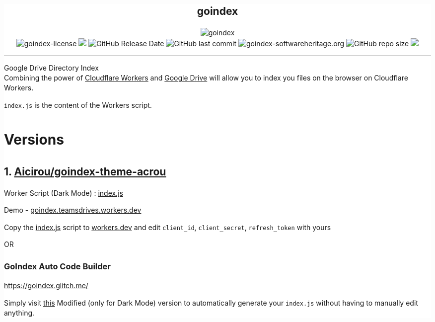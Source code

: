 ﻿<div align="center">
<h2>goindex</h2>
<img src="https://github.com/alx-xlx/goindex/raw/master/themes/logo.png" alt="goindex" height="">

</div>
<div align="center">

<img alt="goindex-license" src="https://img.shields.io/badge/Open_source-MIT-red.svg?logo=git&logoColor=green"/>
<img src="https://img.shields.io/github/last-commit/alx-xlx/goindex.svg?logo=Sublime+Text&logoColor=green&label=Active"/>
<img alt="GitHub Release Date" src="https://img.shields.io/github/release-date/alx-xlx/goindex">
<img alt="GitHub last commit" src="https://img.shields.io/github/last-commit/alx-xlx/goindex">
<img alt="goindex-softwareheritage.org" src="https://archive.softwareheritage.org/badge/origin/https://github.com/Unipisa/CMM/"/>
<img alt="GitHub repo size" src="https://img.shields.io/github/repo-size/alx-xlx/goindex">
<img src="https://hits.seeyoufarm.com/api/count/incr/badge.svg?url=https%3A%2F%2Fgithub.com%2Falx-xlx%2Fgoindex&count_bg=%2379C83D&title_bg=%23555555&icon=&icon_color=%23E7E7E7&title=Views&edge_flat=false"/>

</div>

---

Google Drive Directory Index  
Combining the power of [Cloudflare Workers](https://workers.cloudflare.com/) and [Google Drive](https://www.google.com/drive/) will allow you to index you files on the browser on Cloudflare Workers.    

`index.js` is the content of the Workers script.  



# Versions


## 1. [Aicirou/goindex-theme-acrou](https://github.com/Aicirou/goindex-theme-acrou)


Worker Script (Dark Mode) : [index.js](https://github.com/alx-xlx/goindex/blob/2.0.8-darkmode/goindex-acrou/go2index/index.js)



Demo - [goindex.teamsdrives.workers.dev](https://goindex.teamsdrives.workers.dev)

Copy the [index.js](https://github.com/alx-xlx/goindex/blob/2.0.8-darkmode/goindex-acrou/go2index/index.js) script to [workers.dev](https://workers.cloudflare.com/) and edit `client_id`, `client_secret`, `refresh_token` with yours

OR

### GoIndex Auto Code Builder
https://goindex.glitch.me/

Simply visit [this](https://goindex.glitch.me/) Modified (only for Dark Mode) version to automatically generate your `index.js` without having to manually edit anything.
